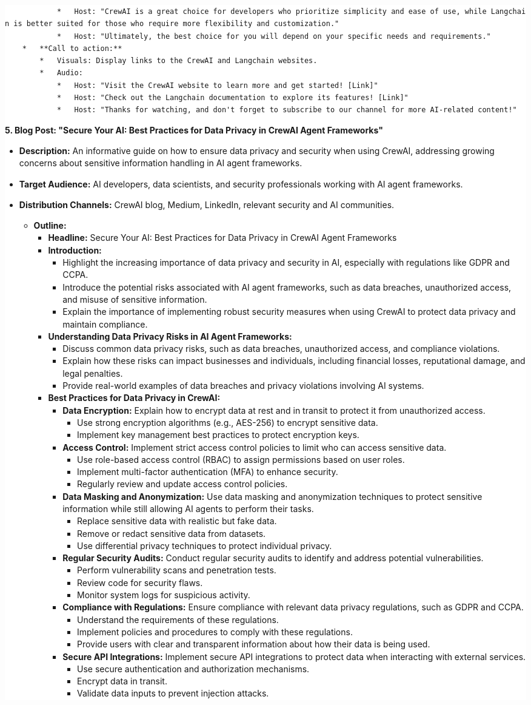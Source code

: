                 *   Host: "CrewAI is a great choice for developers who prioritize simplicity and ease of use, while Langchain is better suited for those who require more flexibility and customization."
                *   Host: "Ultimately, the best choice for you will depend on your specific needs and requirements."
        *   **Call to action:**
            *   Visuals: Display links to the CrewAI and Langchain websites.
            *   Audio:
                *   Host: "Visit the CrewAI website to learn more and get started! [Link]"
                *   Host: "Check out the Langchain documentation to explore its features! [Link]"
                *   Host: "Thanks for watching, and don't forget to subscribe to our channel for more AI-related content!"

**5. Blog Post: "Secure Your AI: Best Practices for Data Privacy in CrewAI Agent Frameworks"**

*   **Description:** An informative guide on how to ensure data privacy and security when using CrewAI, addressing growing concerns about sensitive information handling in AI agent frameworks.
*   **Target Audience:** AI developers, data scientists, and security professionals working with AI agent frameworks.
*   **Distribution Channels:** CrewAI blog, Medium, LinkedIn, relevant security and AI communities.

    *   **Outline:**
        *   **Headline:** Secure Your AI: Best Practices for Data Privacy in CrewAI Agent Frameworks
        *   **Introduction:**
            *   Highlight the increasing importance of data privacy and security in AI, especially with regulations like GDPR and CCPA.
            *   Introduce the potential risks associated with AI agent frameworks, such as data breaches, unauthorized access, and misuse of sensitive information.
            *   Explain the importance of implementing robust security measures when using CrewAI to protect data privacy and maintain compliance.
        *   **Understanding Data Privacy Risks in AI Agent Frameworks:**
            *   Discuss common data privacy risks, such as data breaches, unauthorized access, and compliance violations.
            *   Explain how these risks can impact businesses and individuals, including financial losses, reputational damage, and legal penalties.
            *   Provide real-world examples of data breaches and privacy violations involving AI systems.
        *   **Best Practices for Data Privacy in CrewAI:**
            *   **Data Encryption:** Explain how to encrypt data at rest and in transit to protect it from unauthorized access.
                *   Use strong encryption algorithms (e.g., AES-256) to encrypt sensitive data.
                *   Implement key management best practices to protect encryption keys.
            *   **Access Control:** Implement strict access control policies to limit who can access sensitive data.
                *   Use role-based access control (RBAC) to assign permissions based on user roles.
                *   Implement multi-factor authentication (MFA) to enhance security.
                *   Regularly review and update access control policies.
            *   **Data Masking and Anonymization:** Use data masking and anonymization techniques to protect sensitive information while still allowing AI agents to perform their tasks.
                *   Replace sensitive data with realistic but fake data.
                *   Remove or redact sensitive data from datasets.
                *   Use differential privacy techniques to protect individual privacy.
            *   **Regular Security Audits:** Conduct regular security audits to identify and address potential vulnerabilities.
                *   Perform vulnerability scans and penetration tests.
                *   Review code for security flaws.
                *   Monitor system logs for suspicious activity.
            *   **Compliance with Regulations:** Ensure compliance with relevant data privacy regulations, such as GDPR and CCPA.
                *   Understand the requirements of these regulations.
                *   Implement policies and procedures to comply with these regulations.
                *   Provide users with clear and transparent information about how their data is being used.
            *   **Secure API Integrations:** Implement secure API integrations to protect data when interacting with external services.
                *   Use secure authentication and authorization mechanisms.
                *   Encrypt data in transit.
                *   Validate data inputs to prevent injection attacks.